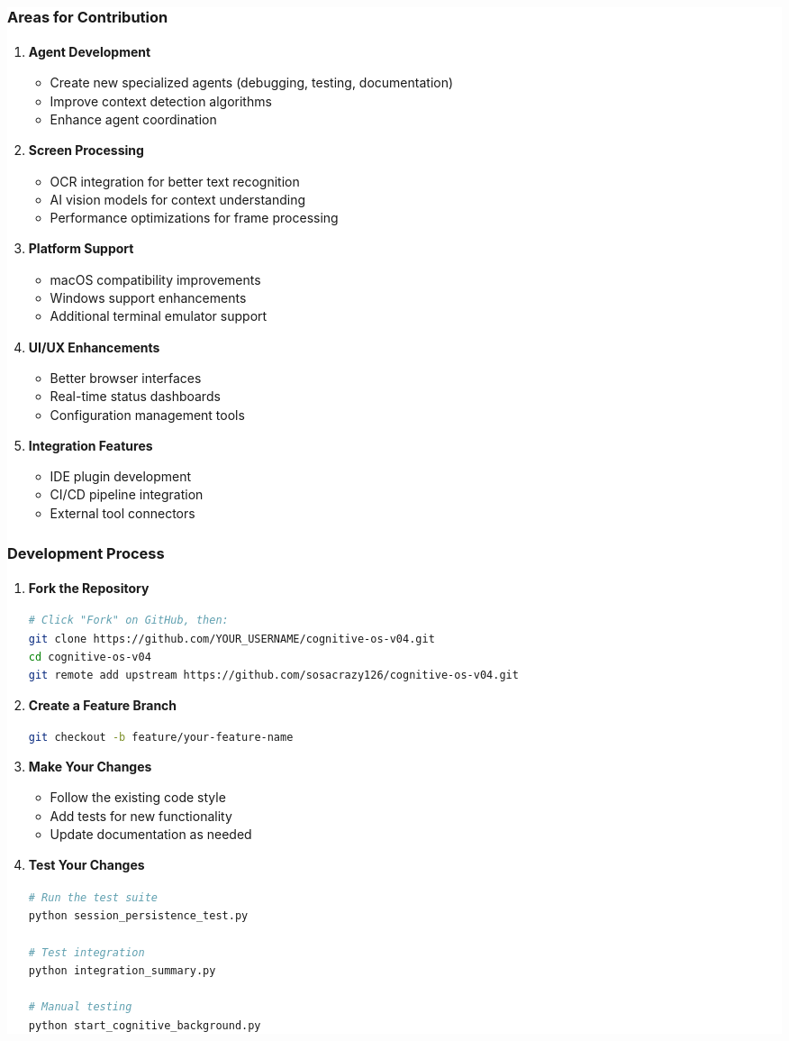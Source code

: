 ### Areas for Contribution

1. **Agent Development**
   - Create new specialized agents (debugging, testing, documentation)
   - Improve context detection algorithms
   - Enhance agent coordination

2. **Screen Processing**
   - OCR integration for better text recognition
   - AI vision models for context understanding
   - Performance optimizations for frame processing

3. **Platform Support**
   - macOS compatibility improvements
   - Windows support enhancements
   - Additional terminal emulator support

4. **UI/UX Enhancements**
   - Better browser interfaces
   - Real-time status dashboards
   - Configuration management tools

5. **Integration Features**
   - IDE plugin development
   - CI/CD pipeline integration
   - External tool connectors

### Development Process

1. **Fork the Repository**
   ```bash
   # Click "Fork" on GitHub, then:
   git clone https://github.com/YOUR_USERNAME/cognitive-os-v04.git
   cd cognitive-os-v04
   git remote add upstream https://github.com/sosacrazy126/cognitive-os-v04.git
   ```

2. **Create a Feature Branch**
   ```bash
   git checkout -b feature/your-feature-name
   ```

3. **Make Your Changes**
   - Follow the existing code style
   - Add tests for new functionality
   - Update documentation as needed

4. **Test Your Changes**
   ```bash
   # Run the test suite
   python session_persistence_test.py
   
   # Test integration
   python integration_summary.py
   
   # Manual testing
   python start_cognitive_background.py
   ```

